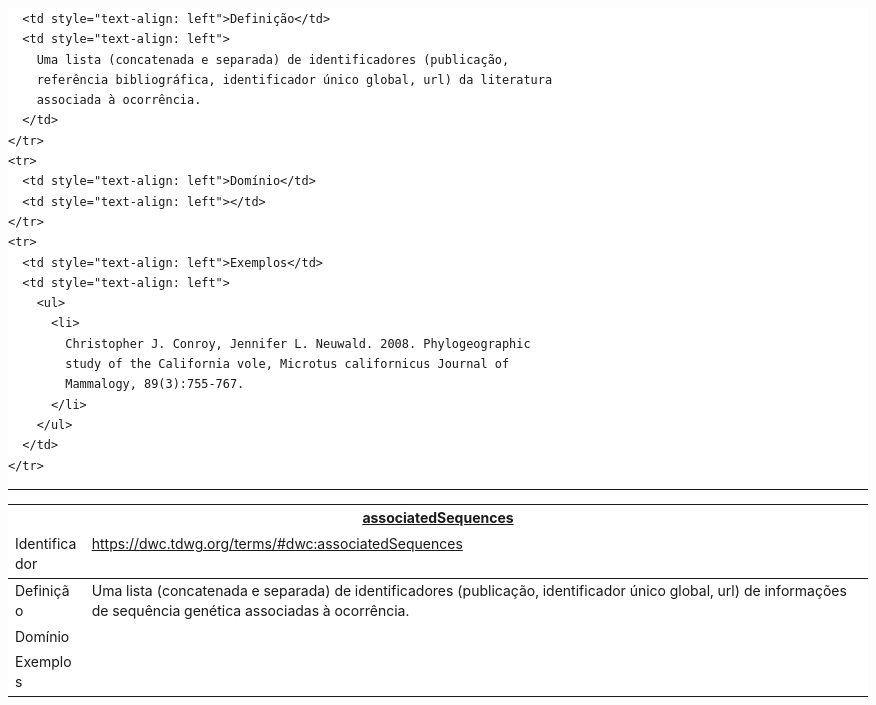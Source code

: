       <td style="text-align: left">Definição</td>
      <td style="text-align: left">
        Uma lista (concatenada e separada) de identificadores (publicação,
        referência bibliográfica, identificador único global, url) da literatura
        associada à ocorrência.
      </td>
    </tr>
    <tr>
      <td style="text-align: left">Domínio</td>
      <td style="text-align: left"></td>
    </tr>
    <tr>
      <td style="text-align: left">Exemplos</td>
      <td style="text-align: left">
        <ul>
          <li>
            Christopher J. Conroy, Jennifer L. Neuwald. 2008. Phylogeographic
            study of the California vole, Microtus californicus Journal of
            Mammalogy, 89(3):755-767.
          </li>
        </ul>
      </td>
    </tr>
  </tbody>
</table>

---

<table>
  <tr class="table-secondary">
    <th colspan="2">
      <a href="https://github.com/sibbr/DarwinCoreBrasil/issues/42"
        >associatedSequences</a
      >
    </th>
  </tr>
  <tr>
    <td style="text-align: left">Identificador</td>
    <td style="text-align: left">
      <a href="https://dwc.tdwg.org/terms/#dwc:associatedSequences"
        >https://dwc.tdwg.org/terms/#dwc:associatedSequences</a
      >
    </td>
  </tr>
  <tbody>
    <tr>
      <td style="text-align: left">Definição</td>
      <td style="text-align: left">
        Uma lista (concatenada e separada) de identificadores (publicação,
        identificador único global, url) de informações de sequência genética
        associadas à ocorrência.
      </td>
    </tr>
    <tr>
      <td style="text-align: left">Domínio</td>
      <td style="text-align: left"></td>
    </tr>
    <tr>
      <td style="text-align: left">Exemplos</td>
      <td style="text-align: left">
        <ul>
          <!-- <li>NA</li> -->
        </ul>
      </td>